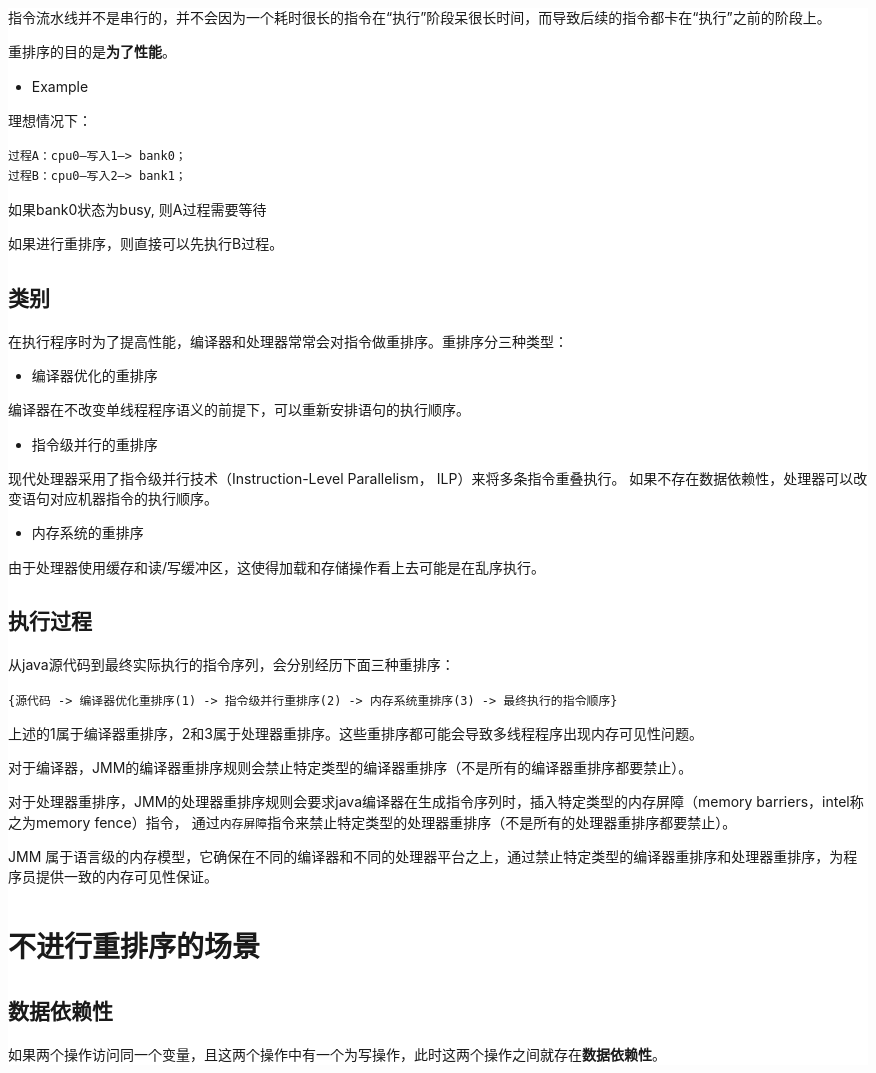 指令流水线并不是串行的，并不会因为一个耗时很长的指令在“执行”阶段呆很长时间，而导致后续的指令都卡在“执行”之前的阶段上。

重排序的目的是**为了性能**。

- Example

理想情况下：

```
过程A：cpu0—写入1—> bank0；
过程B：cpu0—写入2—> bank1；
```

如果bank0状态为busy, 则A过程需要等待

如果进行重排序，则直接可以先执行B过程。


## 类别

在执行程序时为了提高性能，编译器和处理器常常会对指令做重排序。重排序分三种类型：

- 编译器优化的重排序

编译器在不改变单线程程序语义的前提下，可以重新安排语句的执行顺序。

- 指令级并行的重排序

现代处理器采用了指令级并行技术（Instruction-Level Parallelism， ILP）来将多条指令重叠执行。
如果不存在数据依赖性，处理器可以改变语句对应机器指令的执行顺序。

- 内存系统的重排序

由于处理器使用缓存和读/写缓冲区，这使得加载和存储操作看上去可能是在乱序执行。

## 执行过程

从java源代码到最终实际执行的指令序列，会分别经历下面三种重排序：

```
{源代码 -> 编译器优化重排序(1) -> 指令级并行重排序(2) -> 内存系统重排序(3) -> 最终执行的指令顺序}
```

上述的1属于编译器重排序，2和3属于处理器重排序。这些重排序都可能会导致多线程程序出现内存可见性问题。

对于编译器，JMM的编译器重排序规则会禁止特定类型的编译器重排序（不是所有的编译器重排序都要禁止）。

对于处理器重排序，JMM的处理器重排序规则会要求java编译器在生成指令序列时，插入特定类型的内存屏障（memory barriers，intel称之为memory fence）指令，
通过`内存屏障`指令来禁止特定类型的处理器重排序（不是所有的处理器重排序都要禁止）。

JMM 属于语言级的内存模型，它确保在不同的编译器和不同的处理器平台之上，通过禁止特定类型的编译器重排序和处理器重排序，为程序员提供一致的内存可见性保证。


# 不进行重排序的场景

## 数据依赖性

如果两个操作访问同一个变量，且这两个操作中有一个为写操作，此时这两个操作之间就存在**数据依赖性**。
